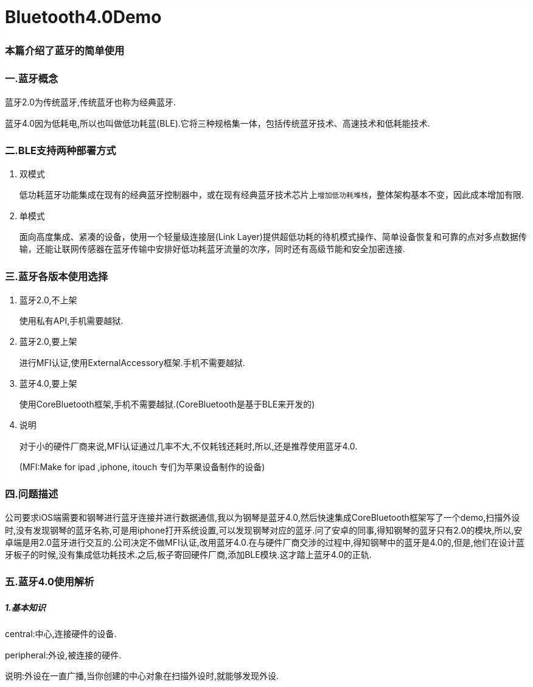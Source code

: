 # Bluetooth4.0Demo

### 本篇介绍了蓝牙的简单使用

### 一.蓝牙概念

蓝牙2.0为传统蓝牙,传统蓝牙也称为经典蓝牙.

蓝牙4.0因为低耗电,所以也叫做低功耗蓝(BLE).它将三种规格集一体，包括传统蓝牙技术、高速技术和低耗能技术.

### 二.BLE支持两种部署方式

1. 双模式

    低功耗蓝牙功能集成在现有的经典蓝牙控制器中，或在现有经典蓝牙技术芯片上`增加低功耗堆栈`，整体架构基本不变，因此成本增加有限.

2. 单模式

    面向高度集成、紧凑的设备，使用一个轻量级连接层(Link Layer)提供超低功耗的待机模式操作、简单设备恢复和可靠的点对多点数据传输，还能让联网传感器在蓝牙传输中安排好低功耗蓝牙流量的次序，同时还有高级节能和安全加密连接.

### 三.蓝牙各版本使用选择

1. 蓝牙2.0,不上架

    使用私有API,手机需要越狱.

2. 蓝牙2.0,要上架

    进行MFI认证,使用ExternalAccessory框架.手机不需要越狱.

3. 蓝牙4.0,要上架

    使用CoreBluetooth框架,手机不需要越狱.(CoreBluetooth是基于BLE来开发的)

4. 说明

    对于小的硬件厂商来说,MFI认证通过几率不大,不仅耗钱还耗时,所以,还是推荐使用蓝牙4.0.

    (MFI:Make for ipad ,iphone, itouch 专们为苹果设备制作的设备)

### 四.问题描述

公司要求iOS端需要和钢琴进行蓝牙连接并进行数据通信,我以为钢琴是蓝牙4.0,然后快速集成CoreBluetooth框架写了一个demo,扫描外设时,没有发现钢琴的蓝牙名称,可是用iphone打开系统设置,可以发现钢琴对应的蓝牙.问了安卓的同事,得知钢琴的蓝牙只有2.0的模块,所以,安卓端是用2.0蓝牙进行交互的.公司决定不做MFI认证,改用蓝牙4.0.在与硬件厂商交涉的过程中,得知钢琴中的蓝牙是4.0的,但是,他们在设计蓝牙板子的时候,没有集成低功耗技术.之后,板子寄回硬件厂商,添加BLE模块.这才踏上蓝牙4.0的正轨.

### 五.蓝牙4.0使用解析

##### 1.基本知识

central:中心,连接硬件的设备.

peripheral:外设,被连接的硬件.

说明:外设在一直广播,当你创建的中心对象在扫描外设时,就能够发现外设.
